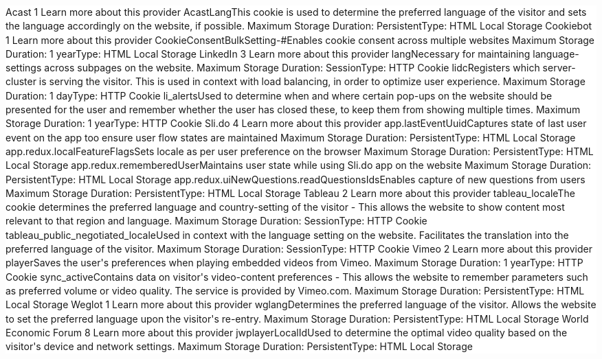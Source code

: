 Acast
1
Learn more about this provider
AcastLangThis cookie is used to determine the preferred language of the visitor and sets the language accordingly on the website, if possible.
Maximum Storage Duration: PersistentType: HTML Local Storage
Cookiebot
1
Learn more about this provider
CookieConsentBulkSetting-#Enables cookie consent across multiple websites
Maximum Storage Duration: 1 yearType: HTML Local Storage
LinkedIn
3
Learn more about this provider
langNecessary for maintaining language-settings across subpages on the website.
Maximum Storage Duration: SessionType: HTTP Cookie
lidcRegisters which server-cluster is serving the visitor. This is used in context with load balancing, in order to optimize user experience.
Maximum Storage Duration: 1 dayType: HTTP Cookie
li_alertsUsed to determine when and where certain pop-ups on the website should be presented for the user and remember whether the user has closed these, to keep them from showing multiple times.
Maximum Storage Duration: 1 yearType: HTTP Cookie
Sli.do
4
Learn more about this provider
app.lastEventUuidCaptures state of last user event on the app too ensure user flow states are maintained
Maximum Storage Duration: PersistentType: HTML Local Storage
app.redux.localFeatureFlagsSets locale as per user preference on the browser
Maximum Storage Duration: PersistentType: HTML Local Storage
app.redux.rememberedUserMaintains user state while using Sli.do app on the website
Maximum Storage Duration: PersistentType: HTML Local Storage
app.redux.uiNewQuestions.readQuestionsIdsEnables capture of new questions from users
Maximum Storage Duration: PersistentType: HTML Local Storage
Tableau
2
Learn more about this provider
tableau_localeThe cookie determines the preferred language and country-setting of the visitor - This allows the website to show content most relevant to that region and language.
Maximum Storage Duration: SessionType: HTTP Cookie
tableau_public_negotiated_localeUsed in context with the language setting on the website. Facilitates the translation into the preferred language of the visitor.
Maximum Storage Duration: SessionType: HTTP Cookie
Vimeo
2
Learn more about this provider
playerSaves the user's preferences when playing embedded videos from Vimeo.
Maximum Storage Duration: 1 yearType: HTTP Cookie
sync_activeContains data on visitor's video-content preferences - This allows the website to remember parameters such as preferred volume or video quality. The service is provided by Vimeo.com.
Maximum Storage Duration: PersistentType: HTML Local Storage
Weglot
1
Learn more about this provider
wglangDetermines the preferred language of the visitor. Allows the website to set the preferred language upon the visitor's re-entry.
Maximum Storage Duration: PersistentType: HTML Local Storage
World Economic Forum
8
Learn more about this provider
jwplayerLocalIdUsed to determine the optimal video quality based on the visitor's device and network settings.
Maximum Storage Duration: PersistentType: HTML Local Storage